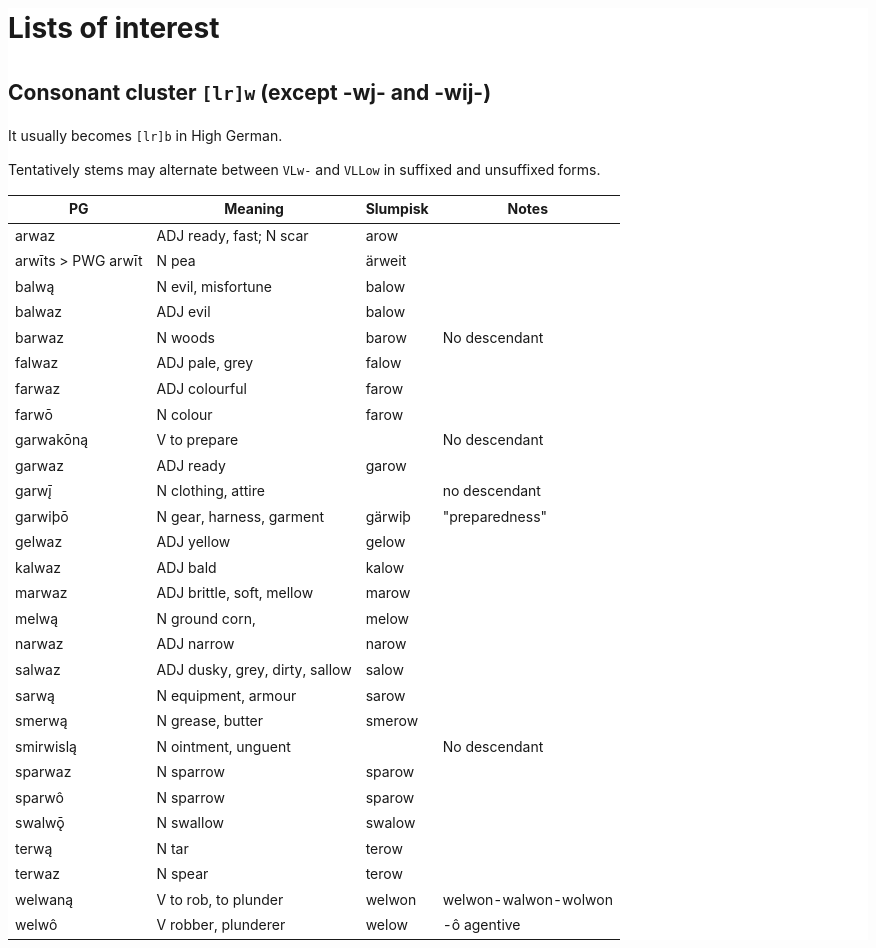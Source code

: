 # Lists of interest

## Consonant cluster `[lr]w` (except -wj- and -wij-)

It usually becomes `[lr]b` in High German.

Tentatively stems may alternate between `VLw-` and `VLLow` in suffixed and unsuffixed forms.

| PG                 | Meaning                        | Slumpisk | Notes                |
| ------------------ | ------------------------------ | -------- | -------------------- |
| arwaz              | ADJ ready, fast; N scar        | arow     |                      |
| arwīts > PWG arwīt | N pea                          | ärweit   |                      |
| balwą              | N evil, misfortune             | balow    |                      |
| balwaz             | ADJ evil                       | balow    |                      |
| barwaz             | N woods                        | barow    | No descendant        |
| falwaz             | ADJ pale, grey                 | falow    |                      |
| farwaz             | ADJ colourful                  | farow    |                      |
| farwō              | N colour                       | farow    |                      |
| garwakōną          | V to prepare                   |          | No descendant        |
| garwaz             | ADJ ready                      | garow    |                      |
| garwį̄              | N clothing, attire             |          | no descendant        |
| garwiþō            | N gear, harness, garment       | gärwiþ   | "preparedness"       |
| gelwaz             | ADJ yellow                     | gelow    |                      |
| kalwaz             | ADJ bald                       | kalow    |                      |
| marwaz             | ADJ brittle, soft, mellow      | marow    |                      |
| melwą              | N ground corn,                 | melow    |                      |
| narwaz             | ADJ narrow                     | narow    |                      |
| salwaz             | ADJ dusky, grey, dirty, sallow | salow    |                      |
| sarwą              | N equipment, armour            | sarow    |                      |
| smerwą             | N grease, butter               | smerow   |                      |
| smirwislą          | N ointment, unguent            |          | No descendant        |
| sparwaz            | N sparrow                      | sparow   |                      |
| sparwô             | N sparrow                      | sparow   |                      |
| swalwǭ             | N swallow                      | swalow   |                      |
| terwą              | N tar                          | terow    |                      |
| terwaz             | N spear                        | terow    |                      |
| welwaną            | V to rob, to plunder           | welwon   | welwon-walwon-wolwon |
| welwô              | V robber, plunderer            | welow    | -ô agentive          |
